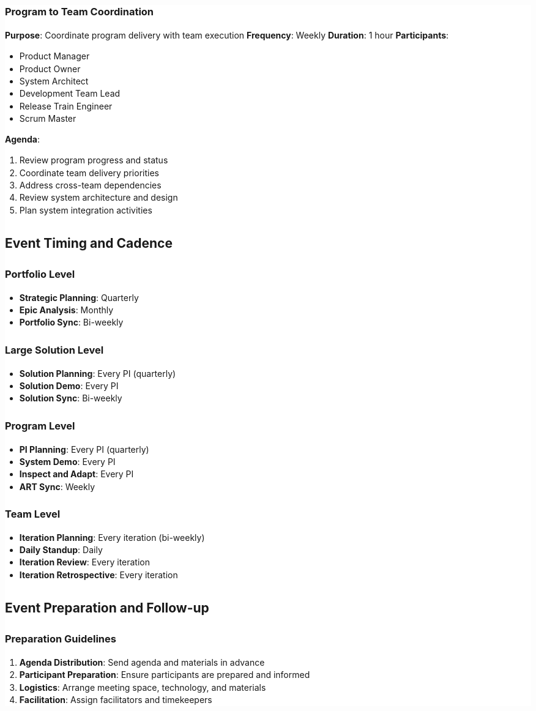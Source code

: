 ### Program to Team Coordination
**Purpose**: Coordinate program delivery with team execution
**Frequency**: Weekly
**Duration**: 1 hour
**Participants**:
- Product Manager
- Product Owner
- System Architect
- Development Team Lead
- Release Train Engineer
- Scrum Master

**Agenda**:
1. Review program progress and status
2. Coordinate team delivery priorities
3. Address cross-team dependencies
4. Review system architecture and design
5. Plan system integration activities

## Event Timing and Cadence

### Portfolio Level
- **Strategic Planning**: Quarterly
- **Epic Analysis**: Monthly
- **Portfolio Sync**: Bi-weekly

### Large Solution Level
- **Solution Planning**: Every PI (quarterly)
- **Solution Demo**: Every PI
- **Solution Sync**: Bi-weekly

### Program Level
- **PI Planning**: Every PI (quarterly)
- **System Demo**: Every PI
- **Inspect and Adapt**: Every PI
- **ART Sync**: Weekly

### Team Level
- **Iteration Planning**: Every iteration (bi-weekly)
- **Daily Standup**: Daily
- **Iteration Review**: Every iteration
- **Iteration Retrospective**: Every iteration

## Event Preparation and Follow-up

### Preparation Guidelines
1. **Agenda Distribution**: Send agenda and materials in advance
2. **Participant Preparation**: Ensure participants are prepared and informed
3. **Logistics**: Arrange meeting space, technology, and materials
4. **Facilitation**: Assign facilitators and timekeepers
